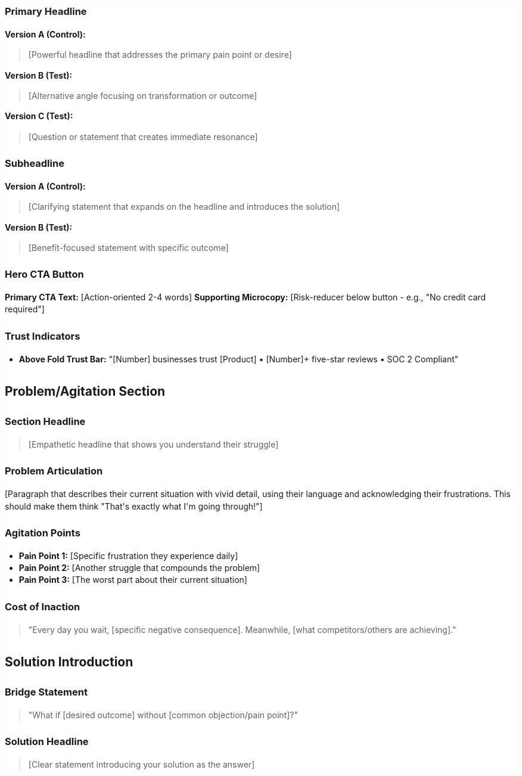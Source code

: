### Primary Headline
**Version A (Control):**
> [Powerful headline that addresses the primary pain point or desire]

**Version B (Test):**
> [Alternative angle focusing on transformation or outcome]

**Version C (Test):**
> [Question or statement that creates immediate resonance]

### Subheadline
**Version A (Control):**
> [Clarifying statement that expands on the headline and introduces the solution]

**Version B (Test):**
> [Benefit-focused statement with specific outcome]

### Hero CTA Button
**Primary CTA Text:** [Action-oriented 2-4 words]
**Supporting Microcopy:** [Risk-reducer below button - e.g., "No credit card required"]

### Trust Indicators
- **Above Fold Trust Bar:** "[Number] businesses trust [Product] • [Number]+ five-star reviews • SOC 2 Compliant"

## Problem/Agitation Section

### Section Headline
> [Empathetic headline that shows you understand their struggle]

### Problem Articulation
[Paragraph that describes their current situation with vivid detail, using their language and acknowledging their frustrations. This should make them think "That's exactly what I'm going through!"]

### Agitation Points
- **Pain Point 1:** [Specific frustration they experience daily]
- **Pain Point 2:** [Another struggle that compounds the problem]
- **Pain Point 3:** [The worst part about their current situation]

### Cost of Inaction
> "Every day you wait, [specific negative consequence]. Meanwhile, [what competitors/others are achieving]."

## Solution Introduction

### Bridge Statement
> "What if [desired outcome] without [common objection/pain point]?"

### Solution Headline
> [Clear statement introducing your solution as the answer]
